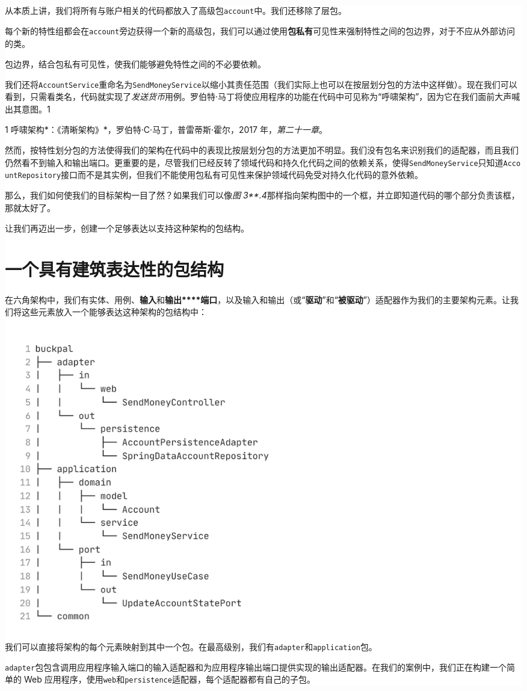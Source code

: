 从本质上讲，我们将所有与账户相关的代码都放入了高级包`account`中。我们还移除了层包。

每个新的特性组都会在`account`旁边获得一个新的高级包，我们可以通过使用**包私有**可见性来强制特性之间的包边界，对于不应从外部访问的类。

包边界，结合包私有可见性，使我们能够避免特性之间的不必要依赖。

我们还将`AccountService`重命名为`SendMoneyService`以缩小其责任范围（我们实际上也可以在按层划分包的方法中这样做）。现在我们可以看到，只需看类名，代码就实现了*发送货币*用例。罗伯特·马丁将使应用程序的功能在代码中可见称为“呼啸架构”，因为它在我们面前大声喊出其意图。1

1 呼啸架构*：《清晰架构》*，罗伯特·C·马丁，普雷蒂斯·霍尔，2017 年，*第二十一章*。

然而，按特性划分包的方法使得我们的架构在代码中的表现比按层划分包的方法更加不明显。我们没有包名来识别我们的适配器，而且我们仍然看不到输入和输出端口。更重要的是，尽管我们已经反转了领域代码和持久化代码之间的依赖关系，使得`SendMoneyService`只知道`AccountRepository`接口而不是其实例，但我们不能使用包私有可见性来保护领域代码免受对持久化代码的意外依赖。

那么，我们如何使我们的目标架构一目了然？如果我们可以像*图 3**.4*那样指向架构图中的一个框，并立即知道代码的哪个部分负责该框，那就太好了。

让我们再迈出一步，创建一个足够表达以支持这种架构的包结构。

# 一个具有建筑表达性的包结构

在六角架构中，我们有实体、用例、**输入**和**输出****端口**，以及输入和输出（或“**驱动**”和“**被驱动**”）适配器作为我们的主要架构元素。让我们将这些元素放入一个能够表达这种架构的包结构中：

![代码-4.3](img/code-4.3.jpg)

我们可以直接将架构的每个元素映射到其中一个包。在最高级别，我们有`adapter`和`application`包。

`adapter`包包含调用应用程序输入端口的输入适配器和为应用程序输出端口提供实现的输出适配器。在我们的案例中，我们正在构建一个简单的 Web 应用程序，使用`web`和`persistence`适配器，每个适配器都有自己的子包。
